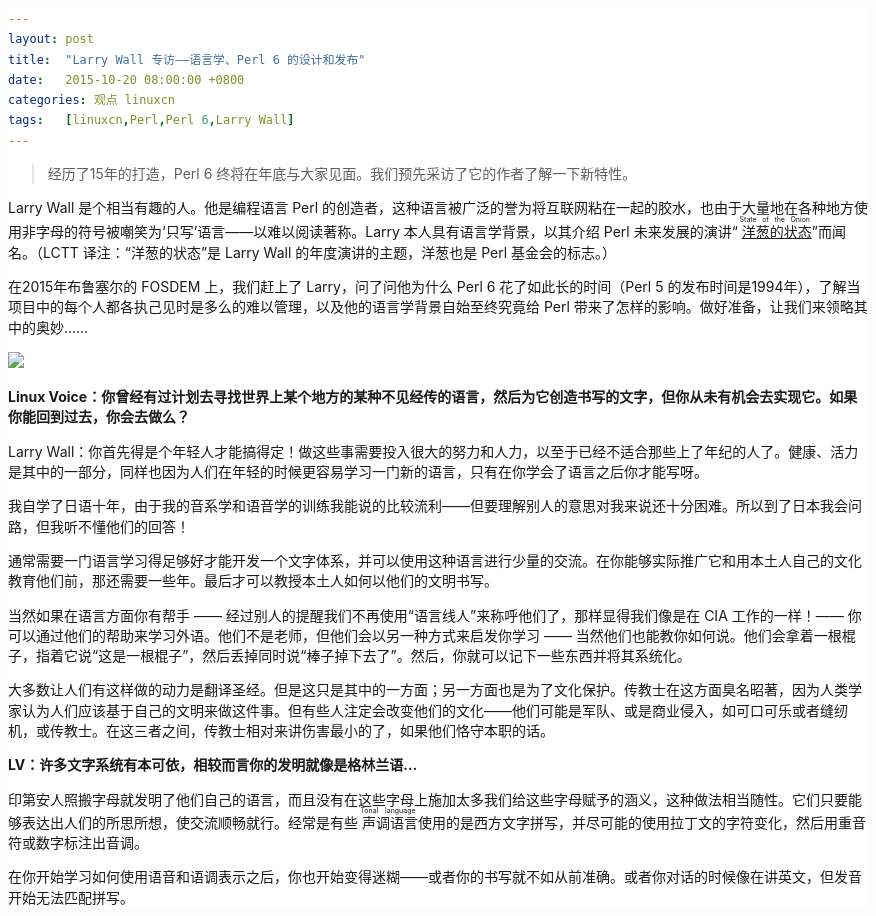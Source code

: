 ```yaml
---
layout: post
title:	"Larry Wall 专访——语言学、Perl 6 的设计和发布"
date:	2015-10-20 08:00:00 +0800 
categories:	观点 linuxcn 
tags:	[linuxcn,Perl,Perl 6,Larry Wall]
---
```




> 
> 经历了15年的打造，Perl 6 终将在年底与大家见面。我们预先采访了它的作者了解一下新特性。
> 
> 
> 


Larry Wall 是个相当有趣的人。他是编程语言 Perl 的创造者，这种语言被广泛的誉为将互联网粘在一起的胶水，也由于大量地在各种地方使用非字母的符号被嘲笑为‘只写’语言——以难以阅读著称。Larry 本人具有语言学背景，以其介绍 Perl 未来发展的演讲“<ruby> <a href="https://en.wikipedia.org/wiki/Perl#State_of_the_Onion">  洋葱的状态 </a> <rp>  （ </rp> <rt>  State of the Onion </rt> <rp>  ） </rp></ruby>”而闻名。（LCTT 译注：“洋葱的状态”是 Larry Wall 的年度演讲的主题，洋葱也是 Perl 基金会的标志。）


在2015年布鲁塞尔的 FOSDEM 上，我们赶上了 Larry，问了问他为什么 Perl 6 花了如此长的时间（Perl 5 的发布时间是1994年），了解当项目中的每个人都各执己见时是多么的难以管理，以及他的语言学背景自始至终究竟给 Perl 带来了怎样的影响。做好准备，让我们来领略其中的奥妙……


![](/Asserts/Images//attachment/album/201510/19/231000ff1l2z1tloo7w8al.jpg)


**Linux Voice：你曾经有过计划去寻找世界上某个地方的某种不见经传的语言，然后为它创造书写的文字，但你从未有机会去实现它。如果你能回到过去，你会去做么？**


Larry Wall：你首先得是个年轻人才能搞得定！做这些事需要投入很大的努力和人力，以至于已经不适合那些上了年纪的人了。健康、活力是其中的一部分，同样也因为人们在年轻的时候更容易学习一门新的语言，只有在你学会了语言之后你才能写呀。


我自学了日语十年，由于我的音系学和语音学的训练我能说的比较流利——但要理解别人的意思对我来说还十分困难。所以到了日本我会问路，但我听不懂他们的回答！


通常需要一门语言学习得足够好才能开发一个文字体系，并可以使用这种语言进行少量的交流。在你能够实际推广它和用本土人自己的文化教育他们前，那还需要一些年。最后才可以教授本土人如何以他们的文明书写。


当然如果在语言方面你有帮手 —— 经过别人的提醒我们不再使用“语言线人”来称呼他们了，那样显得我们像是在 CIA 工作的一样！—— 你可以通过他们的帮助来学习外语。他们不是老师，但他们会以另一种方式来启发你学习 —— 当然他们也能教你如何说。他们会拿着一根棍子，指着它说“这是一根棍子”，然后丢掉同时说“棒子掉下去了”。然后，你就可以记下一些东西并将其系统化。


大多数让人们有这样做的动力是翻译圣经。但是这只是其中的一方面；另一方面也是为了文化保护。传教士在这方面臭名昭著，因为人类学家认为人们应该基于自己的文明来做这件事。但有些人注定会改变他们的文化——他们可能是军队、或是商业侵入，如可口可乐或者缝纫机，或传教士。在这三者之间，传教士相对来讲伤害最小的了，如果他们恪守本职的话。


**LV：许多文字系统有本可依，相较而言你的发明就像是格林兰语…**


印第安人照搬字母就发明了他们自己的语言，而且没有在这些字母上施加太多我们给这些字母赋予的涵义，这种做法相当随性。它们只要能够表达出人们的所思所想，使交流顺畅就行。经常是有些<ruby> 声调语言 <rp>  （ </rp> <rt>  Tonal language </rt> <rp>  ） </rp></ruby>使用的是西方文字拼写，并尽可能的使用拉丁文的字符变化，然后用重音符或数字标注出音调。


在你开始学习如何使用语音和语调表示之后，你也开始变得迷糊——或者你的书写就不如从前准确。或者你对话的时候像在讲英文，但发音开始无法匹配拼写。
